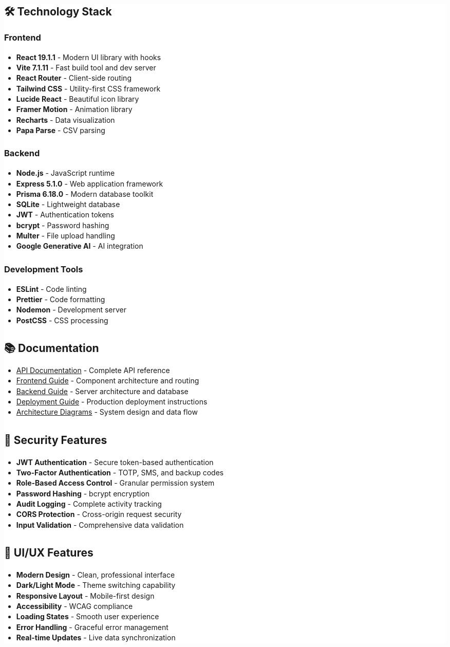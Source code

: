 ## 🛠️ Technology Stack

### Frontend
- **React 19.1.1** - Modern UI library with hooks
- **Vite 7.1.11** - Fast build tool and dev server
- **React Router** - Client-side routing
- **Tailwind CSS** - Utility-first CSS framework
- **Lucide React** - Beautiful icon library
- **Framer Motion** - Animation library
- **Recharts** - Data visualization
- **Papa Parse** - CSV parsing

### Backend
- **Node.js** - JavaScript runtime
- **Express 5.1.0** - Web application framework
- **Prisma 6.18.0** - Modern database toolkit
- **SQLite** - Lightweight database
- **JWT** - Authentication tokens
- **bcrypt** - Password hashing
- **Multer** - File upload handling
- **Google Generative AI** - AI integration

### Development Tools
- **ESLint** - Code linting
- **Prettier** - Code formatting
- **Nodemon** - Development server
- **PostCSS** - CSS processing

## 📚 Documentation

- [API Documentation](docs/API.md) - Complete API reference
- [Frontend Guide](docs/FRONTEND.md) - Component architecture and routing
- [Backend Guide](docs/BACKEND.md) - Server architecture and database
- [Deployment Guide](docs/DEPLOYMENT.md) - Production deployment instructions
- [Architecture Diagrams](docs/ARCHITECTURE.md) - System design and data flow

## 🔐 Security Features

- **JWT Authentication** - Secure token-based authentication
- **Two-Factor Authentication** - TOTP, SMS, and backup codes
- **Role-Based Access Control** - Granular permission system
- **Password Hashing** - bcrypt encryption
- **Audit Logging** - Complete activity tracking
- **CORS Protection** - Cross-origin request security
- **Input Validation** - Comprehensive data validation

## 🎨 UI/UX Features

- **Modern Design** - Clean, professional interface
- **Dark/Light Mode** - Theme switching capability
- **Responsive Layout** - Mobile-first design
- **Accessibility** - WCAG compliance
- **Loading States** - Smooth user experience
- **Error Handling** - Graceful error management
- **Real-time Updates** - Live data synchronization

